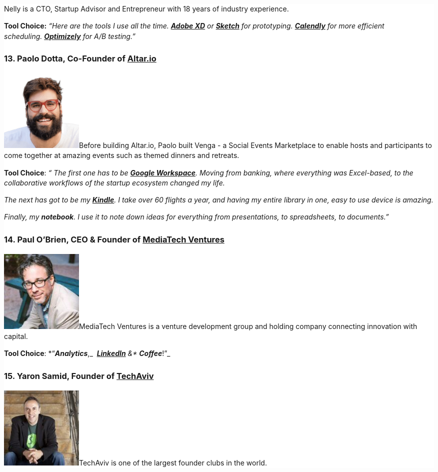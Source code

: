 Nelly is a CTO, Startup Advisor and Entrepreneur with 18 years of industry experience.

**Tool Choice:** *“Here are the tools I use all the time.* [**_Adobe XD_**](https://www.adobe.com/products/xd.html) *or* [**_Sketch_**](https://www.sketch.com/) *for prototyping.* [**_Calendly_**](https://calendly.com/) *for more efficient scheduling.* [**_Optimizely_**](https://www.optimizely.com/) *for A/B testing.”*

### 13\. Paolo Dotta, Co-Founder of [Altar.io](https://altar.io/)

![Paolo Dotta, Co-Founder of Altar](images/paolo-dotta-150x150.png)Before building Altar.io, Paolo built Venga - a Social Events Marketplace to enable hosts and participants to come together at amazing events such as themed dinners and retreats.

**Tool Choice**: *“ The first one has to be* [**_Google Workspace_**](https://workspace.google.com/)_. Moving from banking, where everything was Excel-based, to the collaborative workflows of the startup ecosystem changed my life._

*The next has got to be my* [**_Kindle_**](https://www.amazon.com/Kindle-Now-with-Built-in-Front-Light/dp/B07978J597)_. I take over 60 flights a year, and having my entire library in one, easy to use device is amazing._

_Finally, my **notebook**. I use it to note down ideas for everything from presentations, to spreadsheets, to documents.”_

### 14\. Paul O’Brien, CEO & Founder of [MediaTech Ventures](https://mediatech.ventures/)

![Tools for Entrepreneurs – Paul O'Brien](images/Paul-OBrien-150x150.jpeg)MediaTech Ventures is a venture development group and holding company connecting innovation with capital.

**Tool Choice**: \*“**_*Analytics*_**,_  [***LinkedIn***](https://www.linkedin.com/) _&\* **_Coffee_**_!”_

### 15\. Yaron Samid, Founder of [TechAviv](https://www.techaviv.com/)

![Multi-exit Fintech Founder Yaron Samid](images/Yaron-Samid-BillGuard-3-150x150.jpg)TechAviv is one of the largest founder clubs in the world.
